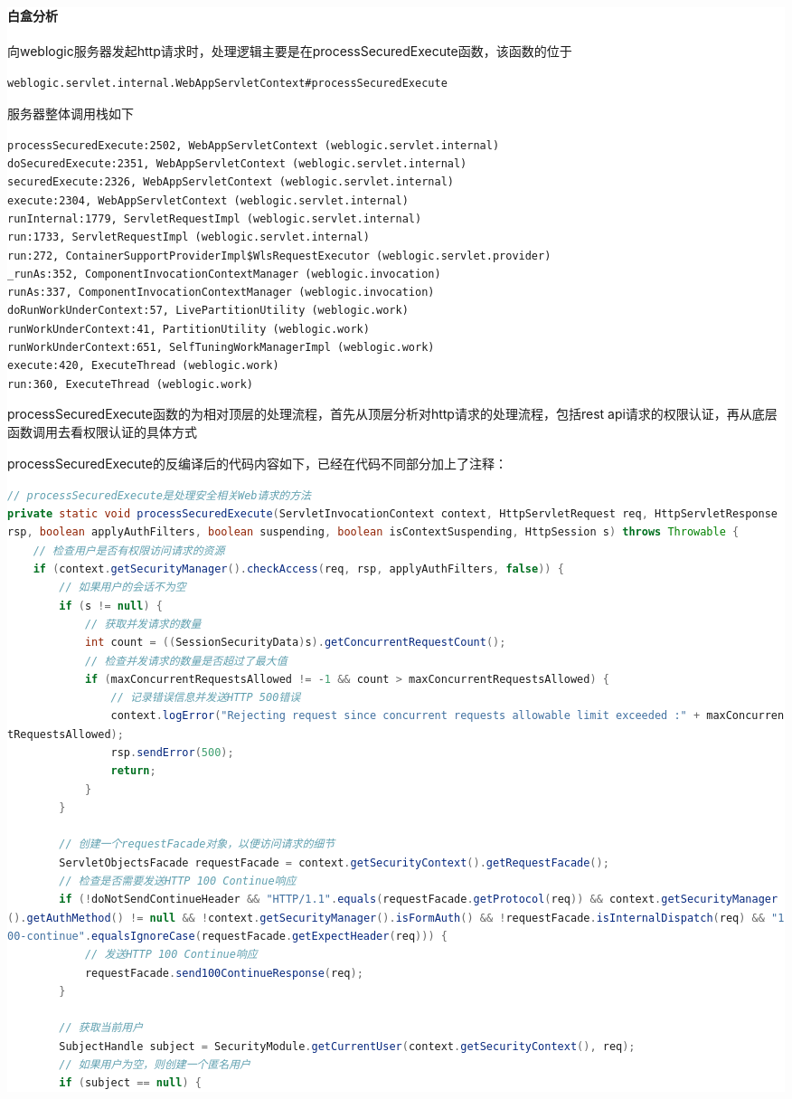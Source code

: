 #### 白盒分析

向weblogic服务器发起http请求时，处理逻辑主要是在processSecuredExecute函数，该函数的位于

```
weblogic.servlet.internal.WebAppServletContext#processSecuredExecute
```

服务器整体调用栈如下

```
processSecuredExecute:2502, WebAppServletContext (weblogic.servlet.internal)
doSecuredExecute:2351, WebAppServletContext (weblogic.servlet.internal)
securedExecute:2326, WebAppServletContext (weblogic.servlet.internal)
execute:2304, WebAppServletContext (weblogic.servlet.internal)
runInternal:1779, ServletRequestImpl (weblogic.servlet.internal)
run:1733, ServletRequestImpl (weblogic.servlet.internal)
run:272, ContainerSupportProviderImpl$WlsRequestExecutor (weblogic.servlet.provider)
_runAs:352, ComponentInvocationContextManager (weblogic.invocation)
runAs:337, ComponentInvocationContextManager (weblogic.invocation)
doRunWorkUnderContext:57, LivePartitionUtility (weblogic.work)
runWorkUnderContext:41, PartitionUtility (weblogic.work)
runWorkUnderContext:651, SelfTuningWorkManagerImpl (weblogic.work)
execute:420, ExecuteThread (weblogic.work)
run:360, ExecuteThread (weblogic.work)
```

processSecuredExecute函数的为相对顶层的处理流程，首先从顶层分析对http请求的处理流程，包括rest api请求的权限认证，再从底层函数调用去看权限认证的具体方式

processSecuredExecute的反编译后的代码内容如下，已经在代码不同部分加上了注释：

```java
// processSecuredExecute是处理安全相关Web请求的方法
private static void processSecuredExecute(ServletInvocationContext context, HttpServletRequest req, HttpServletResponse rsp, boolean applyAuthFilters, boolean suspending, boolean isContextSuspending, HttpSession s) throws Throwable {
    // 检查用户是否有权限访问请求的资源
    if (context.getSecurityManager().checkAccess(req, rsp, applyAuthFilters, false)) {
        // 如果用户的会话不为空
        if (s != null) {
            // 获取并发请求的数量
            int count = ((SessionSecurityData)s).getConcurrentRequestCount();
            // 检查并发请求的数量是否超过了最大值
            if (maxConcurrentRequestsAllowed != -1 && count > maxConcurrentRequestsAllowed) {
                // 记录错误信息并发送HTTP 500错误
                context.logError("Rejecting request since concurrent requests allowable limit exceeded :" + maxConcurrentRequestsAllowed);
                rsp.sendError(500);
                return;
            }
        }

        // 创建一个requestFacade对象，以便访问请求的细节
        ServletObjectsFacade requestFacade = context.getSecurityContext().getRequestFacade();
        // 检查是否需要发送HTTP 100 Continue响应
        if (!doNotSendContinueHeader && "HTTP/1.1".equals(requestFacade.getProtocol(req)) && context.getSecurityManager().getAuthMethod() != null && !context.getSecurityManager().isFormAuth() && !requestFacade.isInternalDispatch(req) && "100-continue".equalsIgnoreCase(requestFacade.getExpectHeader(req))) {
            // 发送HTTP 100 Continue响应
            requestFacade.send100ContinueResponse(req);
        }

        // 获取当前用户
        SubjectHandle subject = SecurityModule.getCurrentUser(context.getSecurityContext(), req);
        // 如果用户为空，则创建一个匿名用户
        if (subject == null) {
```